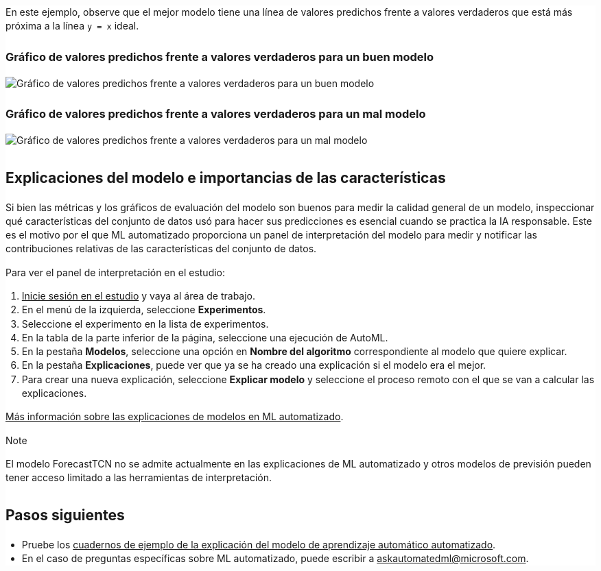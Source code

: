 En este ejemplo, observe que el mejor modelo tiene una línea de valores predichos frente a valores verdaderos que está más próxima a la línea `y = x` ideal.

### <a name="predicted-vs-true-chart-for-a-good-model"></a>Gráfico de valores predichos frente a valores verdaderos para un buen modelo
![Gráfico de valores predichos frente a valores verdaderos para un buen modelo](./media/how-to-understand-automated-ml/chart-predicted-true-good.png)

### <a name="predicted-vs-true-chart-for-a-bad-model"></a>Gráfico de valores predichos frente a valores verdaderos para un mal modelo
![Gráfico de valores predichos frente a valores verdaderos para un mal modelo](./media/how-to-understand-automated-ml/chart-predicted-true-bad.png)

## <a name="model-explanations-and-feature-importances"></a>Explicaciones del modelo e importancias de las características

Si bien las métricas y los gráficos de evaluación del modelo son buenos para medir la calidad general de un modelo, inspeccionar qué características del conjunto de datos usó para hacer sus predicciones es esencial cuando se practica la IA responsable. Este es el motivo por el que ML automatizado proporciona un panel de interpretación del modelo para medir y notificar las contribuciones relativas de las características del conjunto de datos.

Para ver el panel de interpretación en el estudio:
1. [Inicie sesión en el estudio](https://ml.azure.com/) y vaya al área de trabajo.
2. En el menú de la izquierda, seleccione **Experimentos**.
3. Seleccione el experimento en la lista de experimentos.
4. En la tabla de la parte inferior de la página, seleccione una ejecución de AutoML.
5. En la pestaña **Modelos**, seleccione una opción en **Nombre del algoritmo** correspondiente al modelo que quiere explicar.
6. En la pestaña **Explicaciones**, puede ver que ya se ha creado una explicación si el modelo era el mejor.
7. Para crear una nueva explicación, seleccione **Explicar modelo** y seleccione el proceso remoto con el que se van a calcular las explicaciones.

[Más información sobre las explicaciones de modelos en ML automatizado](how-to-machine-learning-interpretability-automl.md).

> [!NOTE]
> El modelo ForecastTCN no se admite actualmente en las explicaciones de ML automatizado y otros modelos de previsión pueden tener acceso limitado a las herramientas de interpretación.

## <a name="next-steps"></a>Pasos siguientes
* Pruebe los [cuadernos de ejemplo de la explicación del modelo de aprendizaje automático automatizado](https://github.com/Azure/MachineLearningNotebooks/tree/master/how-to-use-azureml/explain-model).
* En el caso de preguntas específicas sobre ML automatizado, puede escribir a askautomatedml@microsoft.com.
